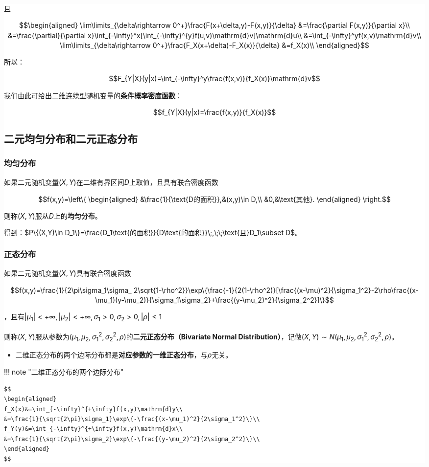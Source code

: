 且

$$\begin{aligned}
\lim\limits_{\delta\rightarrow 0^+}\frac{F(x+\delta,y)-F(x,y)}{\delta}
&=\frac{\partial F(x,y)}{\partial x}\\
&=\frac{\partial}{\partial x}\int_{-\infty}^x[\int_{-\infty}^{y}f(u,v)\mathrm{d}v]\mathrm{d}u\\
&=\int_{-\infty}^yf(x,v)\mathrm{d}v\\
\lim\limits_{\delta\rightarrow 0^+}\frac{F_X(x+\delta)-F_X(x)}{\delta}
&=f_X(x)\\
\end{aligned}$$

所以：

$$F_{Y|X}(y|x)=\int_{-\infty}^y\frac{f(x,v)}{f_X(x)}\mathrm{d}v$$

我们由此可给出二维连续型随机变量的**条件概率密度函数**：

$$f_{Y|X}(y|x)=\frac{f(x,y)}{f_X(x)}$$

## 二元均匀分布和二元正态分布

### 均匀分布

如果二元随机变量$(X,Y)$在二维有界区间$D$上取值，且具有联合密度函数

$$f(x,y)=\left\{
\begin{aligned}
&\frac{1}{\text{D的面积}},&(x,y)\in D,\\
&0,&\text{其他}.
\end{aligned}
\right.$$

则称$(X,Y)$服从$D$上的**均匀分布**。

得到：$P\{(X,Y)\in D_1\}=\frac{D_1\text{的面积}}{D\text{的面积}}\;,\;\;\text{且}D_1\subset  D$。


### 正态分布

如果二元随机变量$(X,Y)$具有联合密度函数

$$f(x,y)=\frac{1}{2\pi\sigma_1\sigma_
2\sqrt{1-\rho^2}}\exp\{\frac{-1}{2(1-\rho^2)}[\frac{(x-\mu)^2}{\sigma_1^2}-2\rho\frac{(x-\mu_1)(y-\mu_2)}{\sigma_1\sigma_2}+\frac{(y-\mu_2)^2}{\sigma_2^2}]\}$$

，且有$|\mu_1|<+\infty,|\mu_2|<+\infty,\sigma_1>0,\sigma_2>0,|\rho|<1$

则称$(X,Y)$服从参数为$(\mu_1,\mu_2,\sigma_1^2,\sigma_2^2,\rho)$的**二元正态分布（Bivariate Normal Distribution）**，记做$(X,Y)\sim N(\mu_1,\mu_2,\sigma_1^2,\sigma_2^2,\rho)$。

- 二维正态分布的两个边际分布都是**对应参数的一维正态分布**，与$\rho$无关。

!!! note "二维正态分布的两个边际分布"

    $$
    \begin{aligned}
    f_X(x)&=\int_{-\infty}^{+\infty}f(x,y)\mathrm{d}y\\
    &=\frac{1}{\sqrt{2\pi}\sigma_1}\exp\{-\frac{(x-\mu_1)^2}{2\sigma_1^2}\}\\
    f_Y(y)&=\int_{-\infty}^{+\infty}f(x,y)\mathrm{d}x\\
    &=\frac{1}{\sqrt{2\pi}\sigma_2}\exp\{-\frac{(y-\mu_2)^2}{2\sigma_2^2}\}\\
    \end{aligned}
    $$
